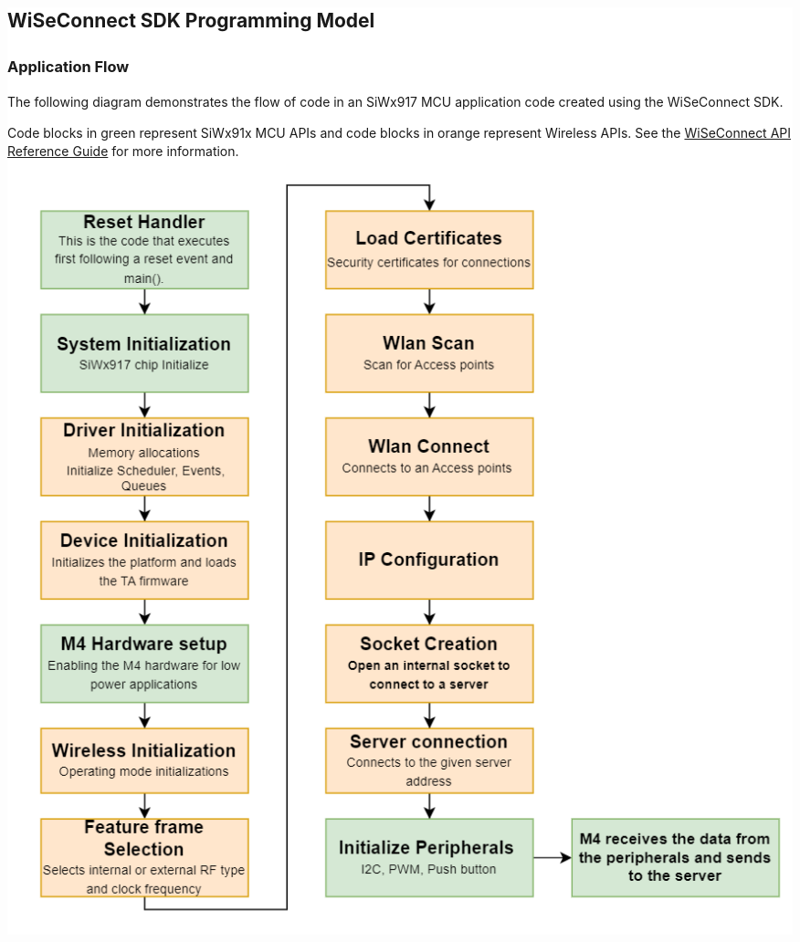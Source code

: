 ## WiSeConnect SDK Programming Model

### Application Flow

The following diagram demonstrates the flow of code in an SiWx917 MCU application code created using the WiSeConnect SDK.

Code blocks in green represent SiWx91x MCU APIs and code blocks in orange represent Wireless APIs. See the [WiSeConnect API Reference Guide](http://docs.silabs.com/wiseconnect/latest/wiseconnect-api-reference-guide-summary/) for more information.

![Application Flow](./resources/application_flow.png)

